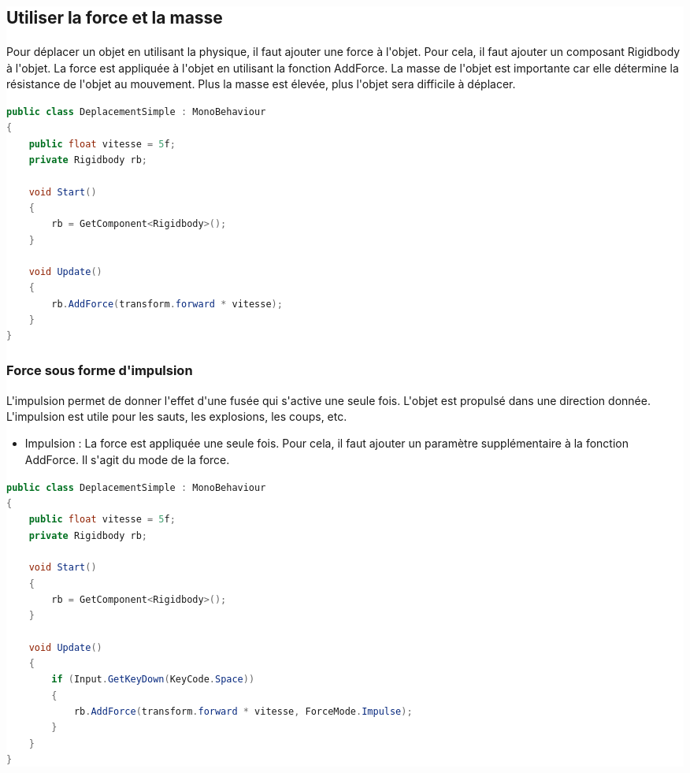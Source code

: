 ## Utiliser la force et la masse

Pour déplacer un objet en utilisant la physique, il faut ajouter une force à l'objet. Pour cela, il faut ajouter un composant Rigidbody à l'objet. La force est appliquée à l'objet en utilisant la fonction AddForce. La masse de l'objet est importante car elle détermine la résistance de l'objet au mouvement. Plus la masse est élevée, plus l'objet sera difficile à déplacer.

```csharp
public class DeplacementSimple : MonoBehaviour
{
    public float vitesse = 5f;
    private Rigidbody rb;

    void Start()
    {
        rb = GetComponent<Rigidbody>();
    }

    void Update()
    {
        rb.AddForce(transform.forward * vitesse);
    }
}
```

### Force sous forme d'impulsion

L'impulsion permet de donner l'effet d'une fusée qui s'active une seule fois. L'objet est propulsé dans une direction donnée. L'impulsion est utile pour les sauts, les explosions, les coups, etc.

-   Impulsion : La force est appliquée une seule fois. Pour cela, il faut ajouter un paramètre supplémentaire à la fonction AddForce. Il s'agit du mode de la force.

```csharp
public class DeplacementSimple : MonoBehaviour
{
    public float vitesse = 5f;
    private Rigidbody rb;

    void Start()
    {
        rb = GetComponent<Rigidbody>();
    }

    void Update()
    {
        if (Input.GetKeyDown(KeyCode.Space))
        {
            rb.AddForce(transform.forward * vitesse, ForceMode.Impulse);
        }
    }
}
```
